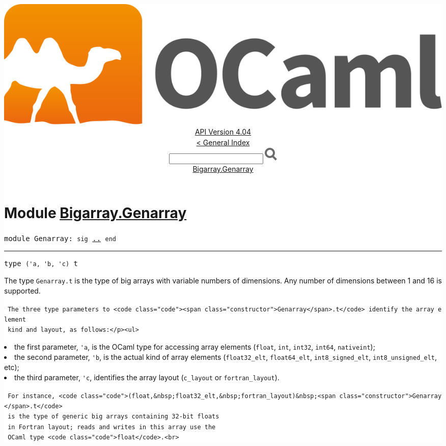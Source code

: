 
<div class="api"><header><nav class="toc brand"><a class="brand" href="https://ocaml.org/"><img src="colour-logo-gray.svg" class="svg" alt="OCaml"></a></nav><nav class="toc"><div class="toc_version"><a href="/docs" id="version-select">API Version 4.04</a></div><a href="index.html">&lt; General Index</a><div class="api_search"><input type="text" name="apisearch" id="api_search" oninput="mySearch(false);" onkeypress="this.oninput();" onclick="this.oninput();" onpaste="this.oninput();">
<img src="search_icon.svg" alt="Search" class="svg" onclick="mySearch(false)"></div>
<div id="search_results"></div><div class="toc_title"><a href="#top">Bigarray.Genarray</a></div><ul></ul></nav></header>

<h1>Module <a href="type_Bigarray.Genarray.html">Bigarray.Genarray</a></h1>

<pre><span class="keyword">module</span> Genarray: <code class="code"><span class="keyword">sig</span></code> <a href="Bigarray.Genarray.html">..</a> <code class="code"><span class="keyword">end</span></code></pre><hr width="100%">

<pre><span id="TYPEt"><span class="keyword">type</span> <code class="type">('a, 'b, 'c)</code> t</span> </pre>
<div class="info ">
The type <code class="code"><span class="constructor">Genarray</span>.t</code> is the type of big arrays with variable
     numbers of dimensions.  Any number of dimensions between 1 and 16
     is supported.
<p>

     The three type parameters to <code class="code"><span class="constructor">Genarray</span>.t</code> identify the array element
     kind and layout, as follows:</p><ul>
<li>the first parameter, <code class="code"><span class="keywordsign">'</span>a</code>, is the OCaml type for accessing array
       elements (<code class="code">float</code>, <code class="code">int</code>, <code class="code">int32</code>, <code class="code">int64</code>, <code class="code">nativeint</code>);</li>
<li>the second parameter, <code class="code"><span class="keywordsign">'</span>b</code>, is the actual kind of array elements
       (<code class="code">float32_elt</code>, <code class="code">float64_elt</code>, <code class="code">int8_signed_elt</code>, <code class="code">int8_unsigned_elt</code>,
       etc);</li>
<li>the third parameter, <code class="code"><span class="keywordsign">'</span>c</code>, identifies the array layout
       (<code class="code">c_layout</code> or <code class="code">fortran_layout</code>).</li>
</ul>

     For instance, <code class="code">(float,&nbsp;float32_elt,&nbsp;fortran_layout)&nbsp;<span class="constructor">Genarray</span>.t</code>
     is the type of generic big arrays containing 32-bit floats
     in Fortran layout; reads and writes in this array use the
     OCaml type <code class="code">float</code>.<br>
</div>
